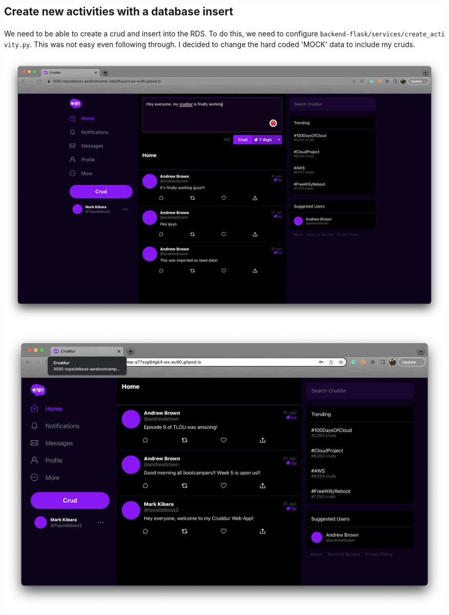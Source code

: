 ## Create new activities with a database insert
We need to be able to create a crud and insert into the RDS. To do this, we need to configure `backend-flask/services/create_activity.py`.
This was not easy even following through. I decided to change the hard coded 'MOCK' data to include my cruds.

![](../_docs/assets/Crud2.png)

![](../_docs/assets/Crud.png)